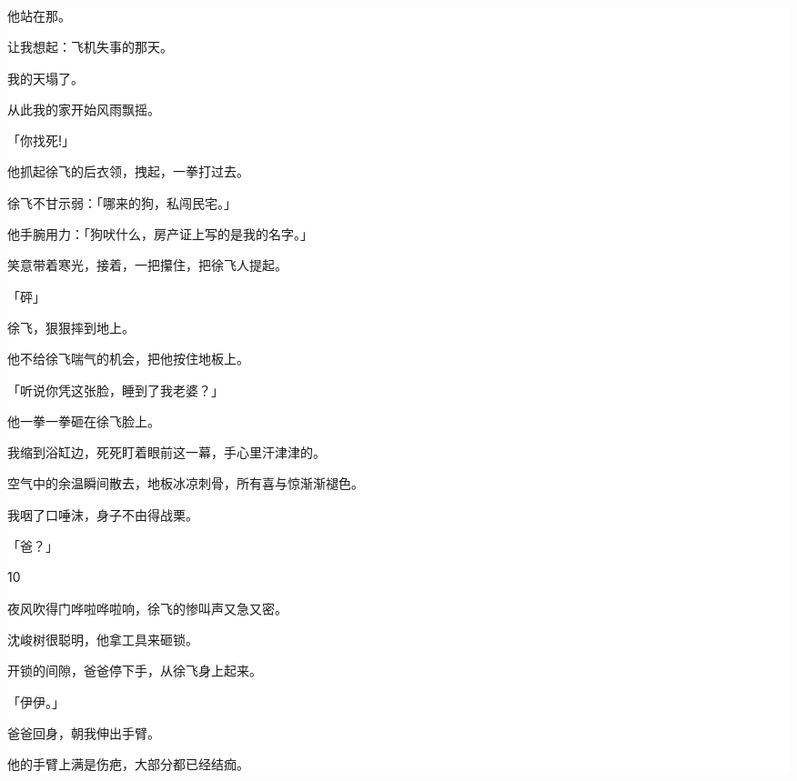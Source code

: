 他站在那。


让我想起：飞机失事的那天。


我的天塌了。


从此我的家开始风雨飘摇。


「你找死!」


他抓起徐飞的后衣领，拽起，一拳打过去。


徐飞不甘示弱：「哪来的狗，私闯民宅。」


他手腕用力：「狗吠什么，房产证上写的是我的名字。」


笑意带着寒光，接着，一把攥住，把徐飞人提起。


「砰」


徐飞，狠狠摔到地上。


他不给徐飞喘气的机会，把他按住地板上。


「听说你凭这张脸，睡到了我老婆？」


他一拳一拳砸在徐飞脸上。


我缩到浴缸边，死死盯着眼前这一幕，手心里汗津津的。


空气中的余温瞬间散去，地板冰凉刺骨，所有喜与惊渐渐褪色。


我咽了口唾沫，身子不由得战栗。


「爸？」


10


夜风吹得门哗啦哗啦响，徐飞的惨叫声又急又密。


沈峻树很聪明，他拿工具来砸锁。


开锁的间隙，爸爸停下手，从徐飞身上起来。


「伊伊。」


爸爸回身，朝我伸出手臂。


他的手臂上满是伤疤，大部分都已经结痂。
